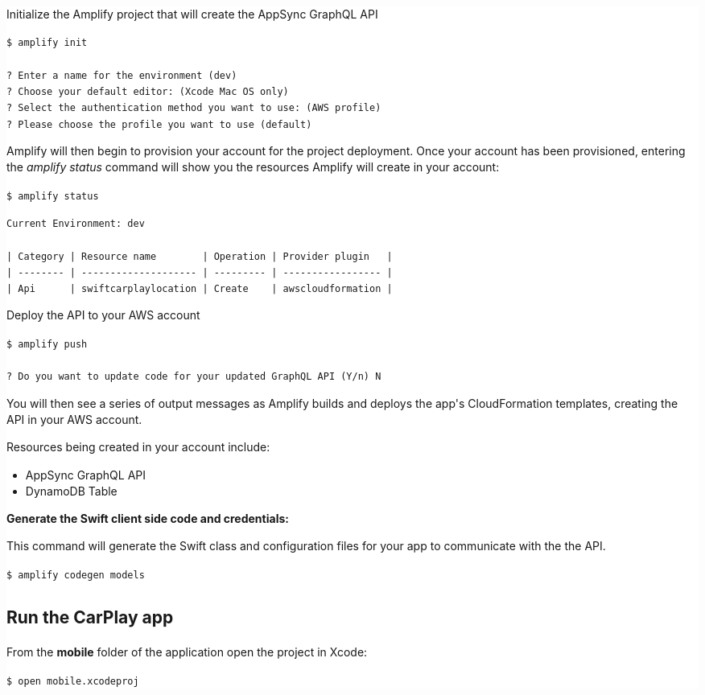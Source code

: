Initialize the Amplify project that will create the AppSync GraphQL API

```
$ amplify init

? Enter a name for the environment (dev)
? Choose your default editor: (Xcode Mac OS only)
? Select the authentication method you want to use: (AWS profile)
? Please choose the profile you want to use (default)
```

Amplify will then begin to provision your account for the project deployment. Once your account has been provisioned, entering the *amplify status* command will show you the resources Amplify will create in your account:

```
$ amplify status
```

```
Current Environment: dev

| Category | Resource name        | Operation | Provider plugin   |
| -------- | -------------------- | --------- | ----------------- |
| Api      | swiftcarplaylocation | Create    | awscloudformation |
```

Deploy the API to your AWS account

```
$ amplify push

? Do you want to update code for your updated GraphQL API (Y/n) N
```

You will then see a series of output messages as Amplify builds and deploys the app's CloudFormation templates, creating the API in your AWS account. 

Resources being created in your account include:

- AppSync GraphQL API
- DynamoDB Table

**Generate the Swift client side code and credentials:**

This command will generate the Swift class and configuration files for your app to communicate with the the API.

```
$ amplify codegen models
```

## Run the CarPlay app

From the **mobile** folder of the application open the project in Xcode:

```
$ open mobile.xcodeproj
```

